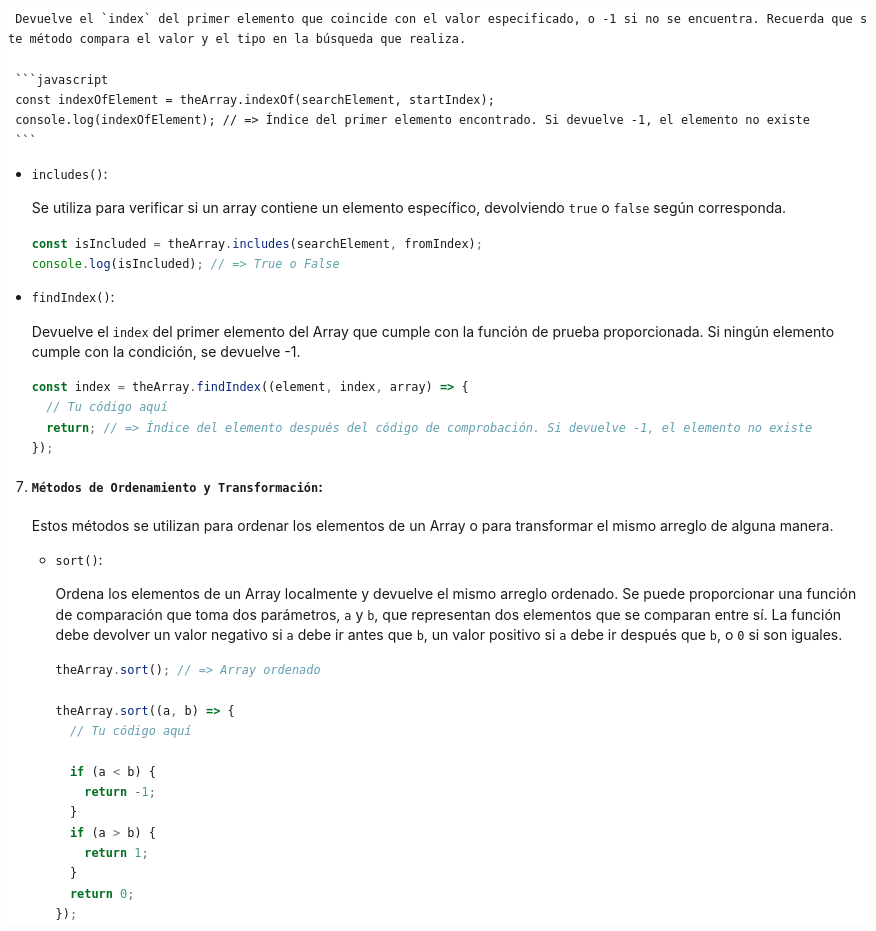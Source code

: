      Devuelve el `index` del primer elemento que coincide con el valor especificado, o -1 si no se encuentra. Recuerda que ste método compara el valor y el tipo en la búsqueda que realiza.

     ```javascript
     const indexOfElement = theArray.indexOf(searchElement, startIndex);
     console.log(indexOfElement); // => Índice del primer elemento encontrado. Si devuelve -1, el elemento no existe
     ```

   - `includes()`:

     Se utiliza para verificar si un array contiene un elemento específico, devolviendo `true` o `false` según corresponda.

     ```javascript
     const isIncluded = theArray.includes(searchElement, fromIndex);
     console.log(isIncluded); // => True o False
     ```

   - `findIndex()`:

     Devuelve el `index` del primer elemento del Array que cumple con la función de prueba proporcionada. Si ningún elemento cumple con la condición, se devuelve -1.

     ```javascript
     const index = theArray.findIndex((element, index, array) => {
       // Tu código aquí
       return; // => Índice del elemento después del código de comprobación. Si devuelve -1, el elemento no existe
     });
     ```

7. #### **`Métodos de Ordenamiento y Transformación`**:

   Estos métodos se utilizan para ordenar los elementos de un Array o para transformar el mismo arreglo de alguna manera.

   - `sort()`:

     Ordena los elementos de un Array localmente y devuelve el mismo arreglo ordenado. Se puede proporcionar una función de comparación que toma dos parámetros, `a` y `b`, que representan dos elementos que se comparan entre sí. La función debe devolver un valor negativo si `a` debe ir antes que `b`, un valor positivo si `a` debe ir después que `b`, o `0` si son iguales.

     ```javascript
     theArray.sort(); // => Array ordenado

     theArray.sort((a, b) => {
       // Tu código aquí

       if (a < b) {
         return -1;
       }
       if (a > b) {
         return 1;
       }
       return 0;
     });
     ```
